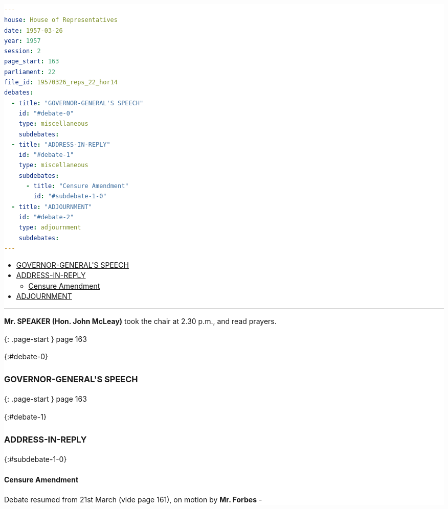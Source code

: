 ```yaml
---
house: House of Representatives
date: 1957-03-26
year: 1957
session: 2
page_start: 163
parliament: 22
file_id: 19570326_reps_22_hor14
debates:
  - title: "GOVERNOR-GENERAL'S SPEECH"
    id: "#debate-0"
    type: miscellaneous
    subdebates:
  - title: "ADDRESS-IN-REPLY"
    id: "#debate-1"
    type: miscellaneous
    subdebates:
      - title: "Censure Amendment"
        id: "#subdebate-1-0"
  - title: "ADJOURNMENT"
    id: "#debate-2"
    type: adjournment
    subdebates:
---
```


* [GOVERNOR-GENERAL'S SPEECH](#debate-0)
* [ADDRESS-IN-REPLY](#debate-1)
    * [Censure Amendment](#subdebate-1-0)
* [ADJOURNMENT](#debate-2)


----


 **Mr. SPEAKER (Hon. John McLeay)** took the chair at 2.30 p.m., and read prayers. 

{: .page-start }
page 163

{:#debate-0}
### GOVERNOR-GENERAL'S SPEECH

{: .page-start }
page 163

{:#debate-1}
### ADDRESS-IN-REPLY

{:#subdebate-1-0}
#### Censure Amendment

Debate resumed from 21st March (vide page 161), on motion by  **Mr. Forbes**  - 
